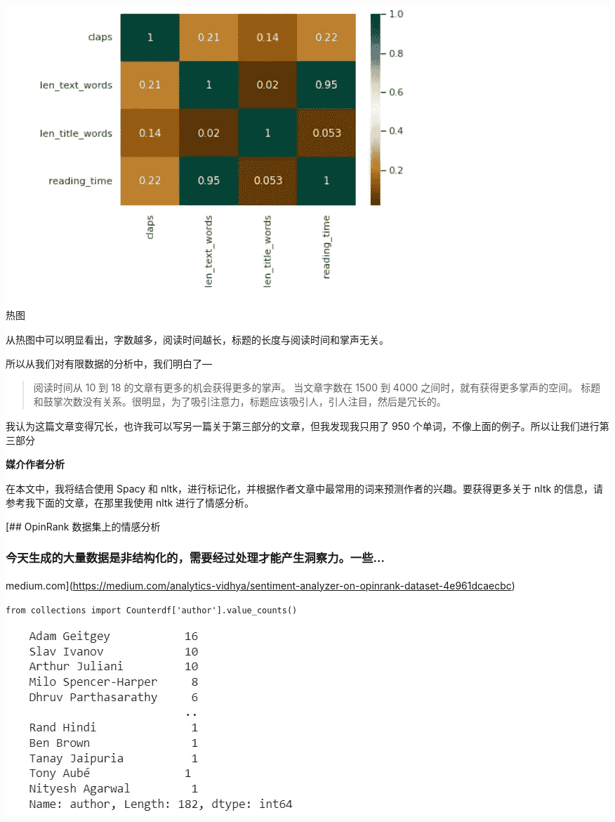 ![](img/0668c6ef90ea117d19195306dac9ed1e.png)

热图

从热图中可以明显看出，字数越多，阅读时间越长，标题的长度与阅读时间和掌声无关。

所以从我们对有限数据的分析中，我们明白了—

> 阅读时间从 10 到 18 的文章有更多的机会获得更多的掌声。
> 当文章字数在 1500 到 4000 之间时，就有获得更多掌声的空间。
> 标题和鼓掌次数没有关系。很明显，为了吸引注意力，标题应该吸引人，引人注目，然后是冗长的。

我认为这篇文章变得冗长，也许我可以写另一篇关于第三部分的文章，但我发现我只用了 950 个单词，不像上面的例子。所以让我们进行第三部分

**媒介作者分析**

在本文中，我将结合使用 Spacy 和 nltk，进行标记化，并根据作者文章中最常用的词来预测作者的兴趣。要获得更多关于 nltk 的信息，请参考我下面的文章，在那里我使用 nltk 进行了情感分析。

[](https://medium.com/analytics-vidhya/sentiment-analyzer-on-opinrank-dataset-4e961dcaecbc) [## OpinRank 数据集上的情感分析

### 今天生成的大量数据是非结构化的，需要经过处理才能产生洞察力。一些…

medium.com](https://medium.com/analytics-vidhya/sentiment-analyzer-on-opinrank-dataset-4e961dcaecbc) 

```
from collections import Counterdf['author'].value_counts()
```

![](img/46d9c7f5962a699ba4df2c0dabfd0e19.png)
